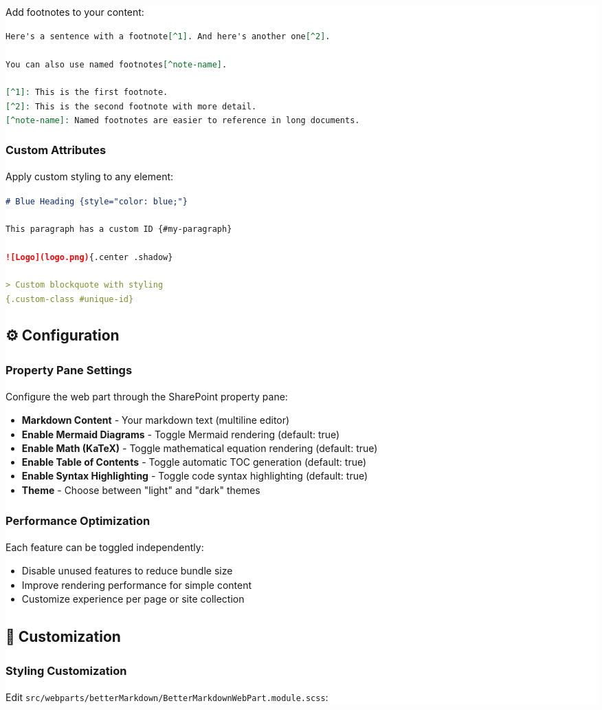 Add footnotes to your content:

```markdown
Here's a sentence with a footnote[^1]. And here's another one[^2].

You can also use named footnotes[^note-name].

[^1]: This is the first footnote.
[^2]: This is the second footnote with more detail.
[^note-name]: Named footnotes are easier to reference in long documents.
```

### Custom Attributes

Apply custom styling to any element:

```markdown
# Blue Heading {style="color: blue;"}

This paragraph has a custom ID {#my-paragraph}

![Logo](logo.png){.center .shadow}

> Custom blockquote with styling
{.custom-class #unique-id}
```

## ⚙️ Configuration

### Property Pane Settings

Configure the web part through the SharePoint property pane:

- **Markdown Content** - Your markdown text (multiline editor)
- **Enable Mermaid Diagrams** - Toggle Mermaid rendering (default: true)
- **Enable Math (KaTeX)** - Toggle mathematical equation rendering (default: true)
- **Enable Table of Contents** - Toggle automatic TOC generation (default: true)
- **Enable Syntax Highlighting** - Toggle code syntax highlighting (default: true)
- **Theme** - Choose between "light" and "dark" themes

### Performance Optimization

Each feature can be toggled independently:
- Disable unused features to reduce bundle size
- Improve rendering performance for simple content
- Customize experience per page or site collection

## 🔧 Customization

### Styling Customization

Edit `src/webparts/betterMarkdown/BetterMarkdownWebPart.module.scss`:

